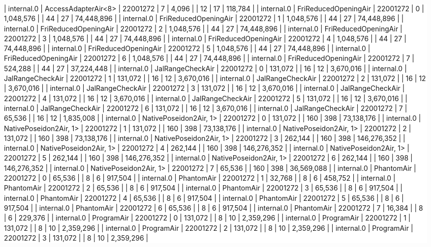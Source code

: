 | internal.0 | AccessAdapterAir<8> | 22001272 | 7 | 4,096 |  | 12 | 17 | 118,784 | 
| internal.0 | FriReducedOpeningAir | 22001272 | 0 | 1,048,576 |  | 44 | 27 | 74,448,896 | 
| internal.0 | FriReducedOpeningAir | 22001272 | 1 | 1,048,576 |  | 44 | 27 | 74,448,896 | 
| internal.0 | FriReducedOpeningAir | 22001272 | 2 | 1,048,576 |  | 44 | 27 | 74,448,896 | 
| internal.0 | FriReducedOpeningAir | 22001272 | 3 | 1,048,576 |  | 44 | 27 | 74,448,896 | 
| internal.0 | FriReducedOpeningAir | 22001272 | 4 | 1,048,576 |  | 44 | 27 | 74,448,896 | 
| internal.0 | FriReducedOpeningAir | 22001272 | 5 | 1,048,576 |  | 44 | 27 | 74,448,896 | 
| internal.0 | FriReducedOpeningAir | 22001272 | 6 | 1,048,576 |  | 44 | 27 | 74,448,896 | 
| internal.0 | FriReducedOpeningAir | 22001272 | 7 | 524,288 |  | 44 | 27 | 37,224,448 | 
| internal.0 | JalRangeCheckAir | 22001272 | 0 | 131,072 |  | 16 | 12 | 3,670,016 | 
| internal.0 | JalRangeCheckAir | 22001272 | 1 | 131,072 |  | 16 | 12 | 3,670,016 | 
| internal.0 | JalRangeCheckAir | 22001272 | 2 | 131,072 |  | 16 | 12 | 3,670,016 | 
| internal.0 | JalRangeCheckAir | 22001272 | 3 | 131,072 |  | 16 | 12 | 3,670,016 | 
| internal.0 | JalRangeCheckAir | 22001272 | 4 | 131,072 |  | 16 | 12 | 3,670,016 | 
| internal.0 | JalRangeCheckAir | 22001272 | 5 | 131,072 |  | 16 | 12 | 3,670,016 | 
| internal.0 | JalRangeCheckAir | 22001272 | 6 | 131,072 |  | 16 | 12 | 3,670,016 | 
| internal.0 | JalRangeCheckAir | 22001272 | 7 | 65,536 |  | 16 | 12 | 1,835,008 | 
| internal.0 | NativePoseidon2Air<BabyBearParameters>, 1> | 22001272 | 0 | 131,072 |  | 160 | 398 | 73,138,176 | 
| internal.0 | NativePoseidon2Air<BabyBearParameters>, 1> | 22001272 | 1 | 131,072 |  | 160 | 398 | 73,138,176 | 
| internal.0 | NativePoseidon2Air<BabyBearParameters>, 1> | 22001272 | 2 | 131,072 |  | 160 | 398 | 73,138,176 | 
| internal.0 | NativePoseidon2Air<BabyBearParameters>, 1> | 22001272 | 3 | 262,144 |  | 160 | 398 | 146,276,352 | 
| internal.0 | NativePoseidon2Air<BabyBearParameters>, 1> | 22001272 | 4 | 262,144 |  | 160 | 398 | 146,276,352 | 
| internal.0 | NativePoseidon2Air<BabyBearParameters>, 1> | 22001272 | 5 | 262,144 |  | 160 | 398 | 146,276,352 | 
| internal.0 | NativePoseidon2Air<BabyBearParameters>, 1> | 22001272 | 6 | 262,144 |  | 160 | 398 | 146,276,352 | 
| internal.0 | NativePoseidon2Air<BabyBearParameters>, 1> | 22001272 | 7 | 65,536 |  | 160 | 398 | 36,569,088 | 
| internal.0 | PhantomAir | 22001272 | 0 | 65,536 |  | 8 | 6 | 917,504 | 
| internal.0 | PhantomAir | 22001272 | 1 | 32,768 |  | 8 | 6 | 458,752 | 
| internal.0 | PhantomAir | 22001272 | 2 | 65,536 |  | 8 | 6 | 917,504 | 
| internal.0 | PhantomAir | 22001272 | 3 | 65,536 |  | 8 | 6 | 917,504 | 
| internal.0 | PhantomAir | 22001272 | 4 | 65,536 |  | 8 | 6 | 917,504 | 
| internal.0 | PhantomAir | 22001272 | 5 | 65,536 |  | 8 | 6 | 917,504 | 
| internal.0 | PhantomAir | 22001272 | 6 | 65,536 |  | 8 | 6 | 917,504 | 
| internal.0 | PhantomAir | 22001272 | 7 | 16,384 |  | 8 | 6 | 229,376 | 
| internal.0 | ProgramAir | 22001272 | 0 | 131,072 |  | 8 | 10 | 2,359,296 | 
| internal.0 | ProgramAir | 22001272 | 1 | 131,072 |  | 8 | 10 | 2,359,296 | 
| internal.0 | ProgramAir | 22001272 | 2 | 131,072 |  | 8 | 10 | 2,359,296 | 
| internal.0 | ProgramAir | 22001272 | 3 | 131,072 |  | 8 | 10 | 2,359,296 | 
